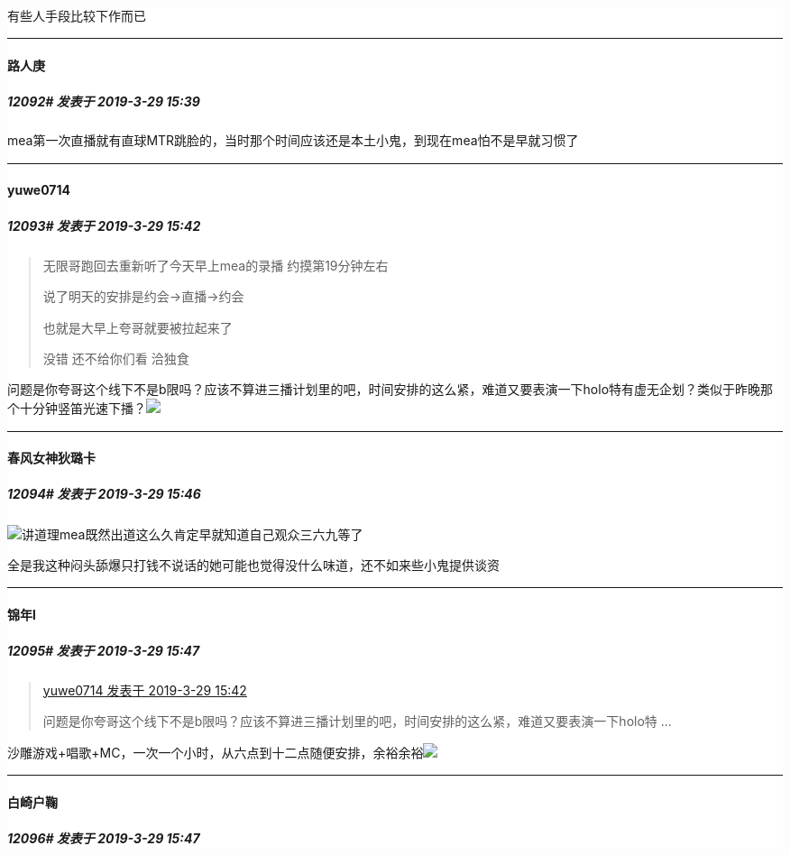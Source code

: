 
有些人手段比较下作而已


*****

####  路人庚  
##### 12092#       发表于 2019-3-29 15:39


mea第一次直播就有直球MTR跳脸的，当时那个时间应该还是本土小鬼，到现在mea怕不是早就习惯了


*****

####  yuwe0714  
##### 12093#       发表于 2019-3-29 15:42


<blockquote>无限哥跑回去重新听了今天早上mea的录播 约摸第19分钟左右

说了明天的安排是约会→直播→约会

也就是大早上夸哥就要被拉起来了

没错 还不给你们看 洽独食</blockquote>

问题是你夸哥这个线下不是b限吗？应该不算进三播计划里的吧，时间安排的这么紧，难道又要表演一下holo特有虚无企划？类似于昨晚那个十分钟竖笛光速下播？<img src="https://static.saraba1st.com/image/smiley/face2017/067.png" referrerpolicy="no-referrer">


*****

####  春风女神狄璐卡  
##### 12094#       发表于 2019-3-29 15:46


<img src="https://static.saraba1st.com/image/smiley/face2017/064.png" referrerpolicy="no-referrer">讲道理mea既然出道这么久肯定早就知道自己观众三六九等了


全是我这种闷头舔爆只打钱不说话的她可能也觉得没什么味道，还不如来些小鬼提供谈资


*****

####  锦年l  
##### 12095#       发表于 2019-3-29 15:47


<blockquote><a href="httphttps://bbs.saraba1st.com/2b/forum.php?mod=redirect&amp;goto=findpost&amp;pid=43086622&amp;ptid=1808327" target="_blank">yuwe0714 发表于 2019-3-29 15:42</a>

问题是你夸哥这个线下不是b限吗？应该不算进三播计划里的吧，时间安排的这么紧，难道又要表演一下holo特 ...</blockquote>
沙雕游戏+唱歌+MC，一次一个小时，从六点到十二点随便安排，余裕余裕<img src="https://static.saraba1st.com/image/smiley/face2017/049.png" referrerpolicy="no-referrer">


*****

####  白崎户鞠  
##### 12096#       发表于 2019-3-29 15:47
